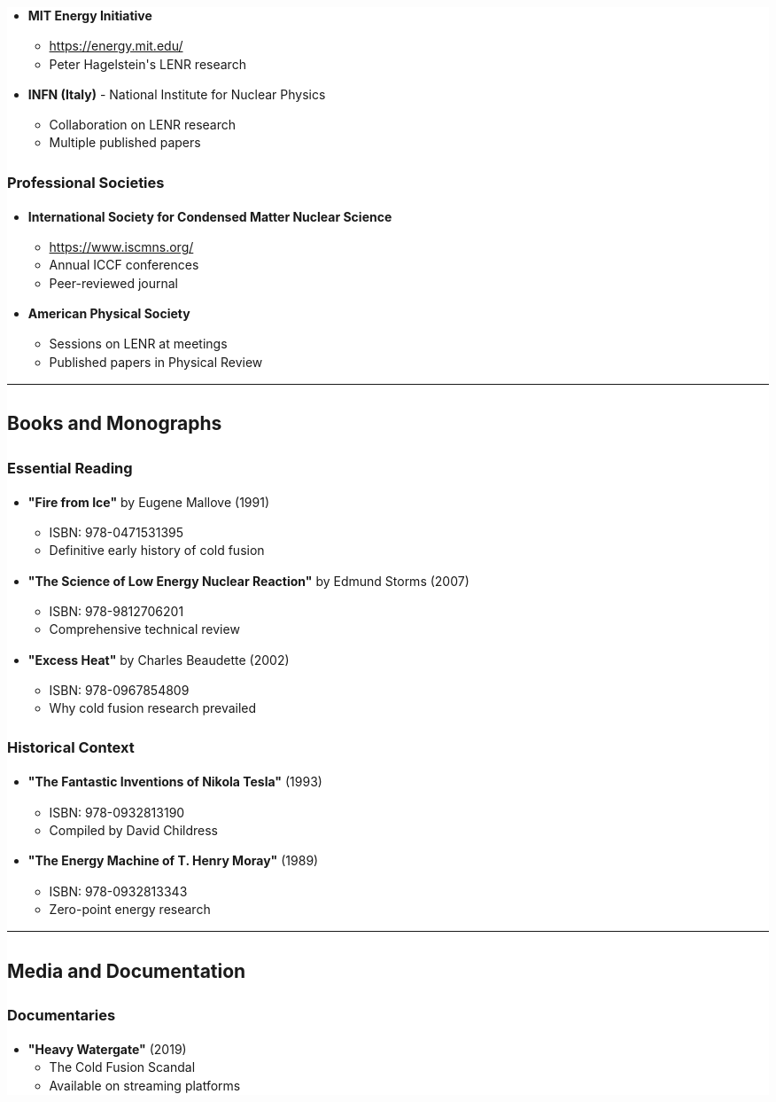 - **MIT Energy Initiative**
  - https://energy.mit.edu/
  - Peter Hagelstein's LENR research

- **INFN (Italy)** - National Institute for Nuclear Physics
  - Collaboration on LENR research
  - Multiple published papers

### Professional Societies
- **International Society for Condensed Matter Nuclear Science**
  - https://www.iscmns.org/
  - Annual ICCF conferences
  - Peer-reviewed journal

- **American Physical Society**
  - Sessions on LENR at meetings
  - Published papers in Physical Review

---

## Books and Monographs

### Essential Reading
- **"Fire from Ice"** by Eugene Mallove (1991)
  - ISBN: 978-0471531395
  - Definitive early history of cold fusion

- **"The Science of Low Energy Nuclear Reaction"** by Edmund Storms (2007)
  - ISBN: 978-9812706201
  - Comprehensive technical review

- **"Excess Heat"** by Charles Beaudette (2002)
  - ISBN: 978-0967854809
  - Why cold fusion research prevailed

### Historical Context
- **"The Fantastic Inventions of Nikola Tesla"** (1993)
  - ISBN: 978-0932813190
  - Compiled by David Childress

- **"The Energy Machine of T. Henry Moray"** (1989)
  - ISBN: 978-0932813343
  - Zero-point energy research

---

## Media and Documentation

### Documentaries
- **"Heavy Watergate"** (2019)
  - The Cold Fusion Scandal
  - Available on streaming platforms

